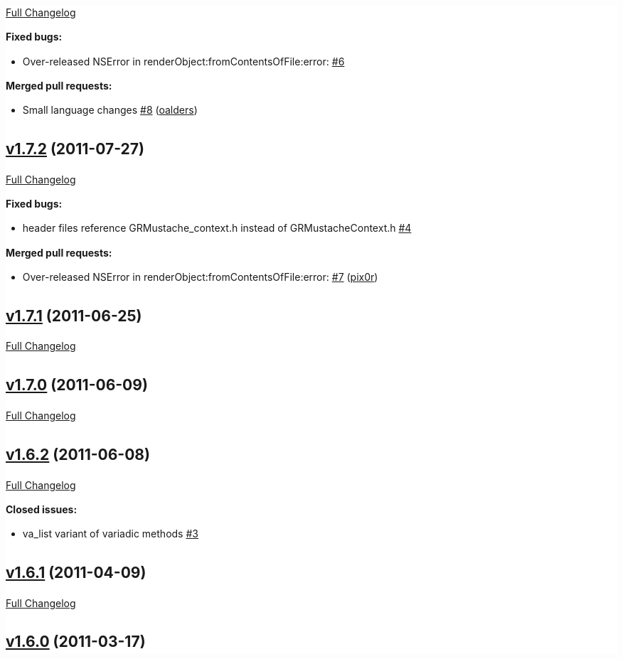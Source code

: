 [Full Changelog](https://github.com/groue/GRMustache/compare/v1.7.2...v1.7.3)

**Fixed bugs:**

- Over-released NSError in renderObject:fromContentsOfFile:error: [\#6](https://github.com/groue/GRMustache/issues/6)

**Merged pull requests:**

- Small language changes [\#8](https://github.com/groue/GRMustache/pull/8) ([oalders](https://github.com/oalders))

## [v1.7.2](https://github.com/groue/GRMustache/tree/v1.7.2) (2011-07-27)

[Full Changelog](https://github.com/groue/GRMustache/compare/v1.7.1...v1.7.2)

**Fixed bugs:**

- header files reference GRMustache\_context.h instead of GRMustacheContext.h [\#4](https://github.com/groue/GRMustache/issues/4)

**Merged pull requests:**

- Over-released NSError in renderObject:fromContentsOfFile:error: [\#7](https://github.com/groue/GRMustache/pull/7) ([pix0r](https://github.com/pix0r))

## [v1.7.1](https://github.com/groue/GRMustache/tree/v1.7.1) (2011-06-25)

[Full Changelog](https://github.com/groue/GRMustache/compare/v1.7.0...v1.7.1)

## [v1.7.0](https://github.com/groue/GRMustache/tree/v1.7.0) (2011-06-09)

[Full Changelog](https://github.com/groue/GRMustache/compare/v1.6.2...v1.7.0)

## [v1.6.2](https://github.com/groue/GRMustache/tree/v1.6.2) (2011-06-08)

[Full Changelog](https://github.com/groue/GRMustache/compare/v1.6.1...v1.6.2)

**Closed issues:**

- va\_list variant of variadic methods [\#3](https://github.com/groue/GRMustache/issues/3)

## [v1.6.1](https://github.com/groue/GRMustache/tree/v1.6.1) (2011-04-09)

[Full Changelog](https://github.com/groue/GRMustache/compare/v1.6.0...v1.6.1)

## [v1.6.0](https://github.com/groue/GRMustache/tree/v1.6.0) (2011-03-17)
